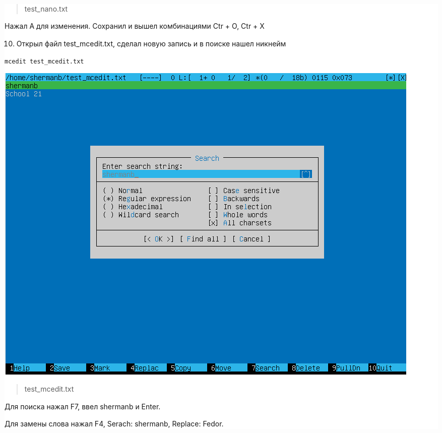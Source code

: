 > test_nano.txt

Нажал A для изменения. Сохранил и вышел комбинациями Ctr + O, Ctr + X

10. Открыл файл test_mcedit.txt, сделал новую запись и в поиске нашел никнейм
<pre><code>mcedit test_mcedit.txt</code></pre>
![task7.13](images/image7.13.png)
> test_mcedit.txt

Для поиска нажал F7, ввел shermanb и Enter.

Для замены слова нажал F4, Serach: shermanb, Replace: Fedor.